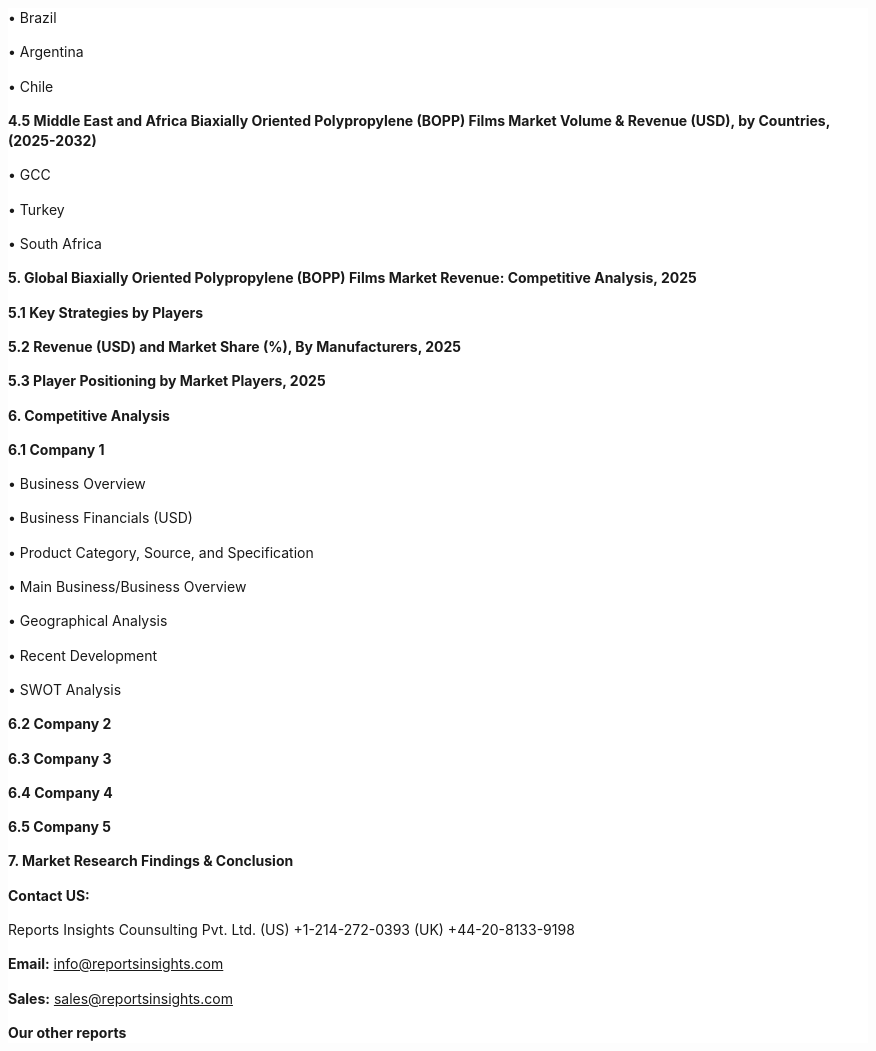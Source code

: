• Brazil

• Argentina

• Chile

<strong>4.5 Middle East and Africa Biaxially Oriented Polypropylene (BOPP) Films Market Volume &amp; Revenue (USD), by Countries, (2025-2032)</strong>

• GCC

• Turkey

• South Africa

<strong>5. Global Biaxially Oriented Polypropylene (BOPP) Films Market Revenue: Competitive Analysis, 2025</strong>

<strong>5.1 Key Strategies by Players</strong>

<strong>5.2 Revenue (USD) and Market Share (%), By Manufacturers, 2025</strong>

<strong>5.3 Player Positioning by Market Players, 2025</strong>

<strong>6. Competitive Analysis</strong>

<strong>6.1 Company 1</strong>

• Business Overview

• Business Financials (USD)

• Product Category, Source, and Specification

• Main Business/Business Overview

• Geographical Analysis

• Recent Development

• SWOT Analysis

<strong>6.2 Company 2</strong>

<strong>6.3 Company 3</strong>

<strong>6.4 Company 4</strong>

<strong>6.5 Company 5</strong>

<strong>7. Market Research Findings &amp; Conclusion</strong>

<strong>Contact US:</strong>

Reports Insights Counsulting Pvt. Ltd.
(US) +1-214-272-0393
(UK) +44-20-8133-9198
<p class=""""><b>Email:</b> <a href=mailto:info@reportsinsights.com>info@reportsinsights.com</a></p>
<p class=""""><b>Sales:</b> <a href=mailto:sales@reportsinsights.com>sales@reportsinsights.com</a></p>

<strong>Our other reports</strong>
